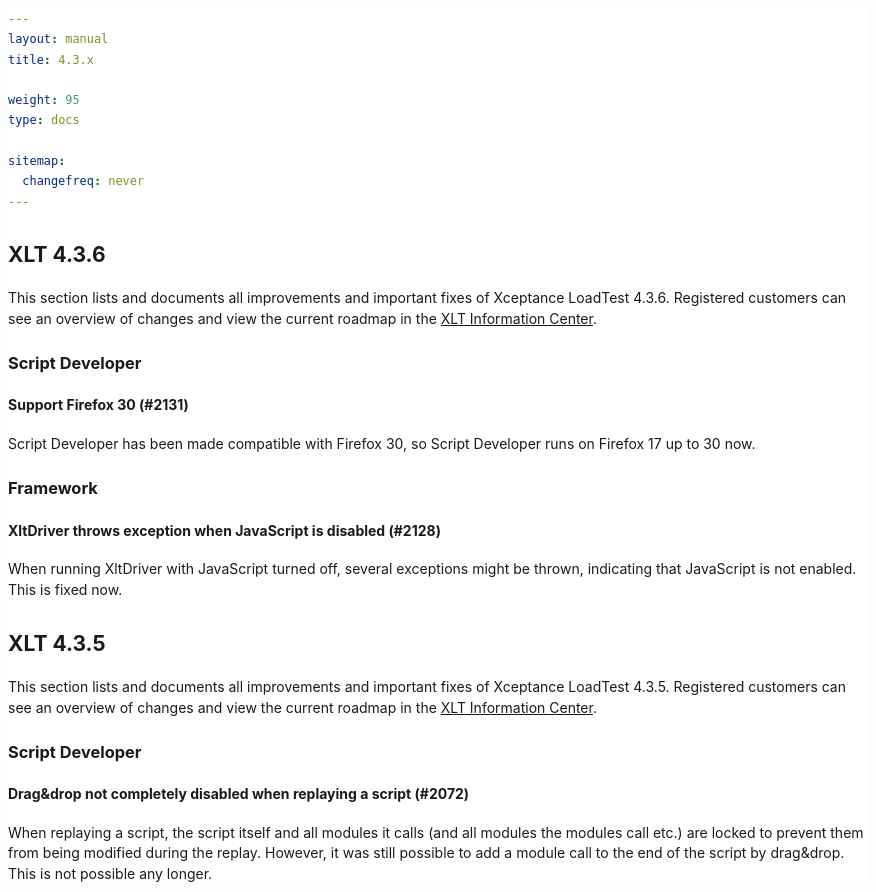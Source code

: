 ```yaml
---
layout: manual
title: 4.3.x

weight: 95
type: docs

sitemap:
  changefreq: never
---
```


## XLT 4.3.6

This section lists and documents all improvements and important fixes of
Xceptance LoadTest 4.3.6. Registered customers can see an overview of
changes and view the current roadmap in the [XLT Information Center](https://lab.xceptance.de/versions/76).

### Script Developer

#### Support Firefox 30 (\#2131)

Script Developer has been made compatible with Firefox 30, so Script
Developer runs on Firefox 17 up to 30 now.

### Framework

#### XltDriver throws exception when JavaScript is disabled (\#2128)

When running XltDriver with JavaScript turned off, several exceptions
might be thrown, indicating that JavaScript is not enabled. This is
fixed now.

## XLT 4.3.5

This section lists and documents all improvements and important fixes of
Xceptance LoadTest 4.3.5. Registered customers can see an overview of
changes and view the current roadmap in the [XLT Information Center](https://lab.xceptance.de/versions/74).

### Script Developer

#### Drag&drop not completely disabled when replaying a script (\#2072)

When replaying a script, the script itself and all modules it calls (and
all modules the modules call etc.) are locked to prevent them from being
modified during the replay. However, it was still possible to add a
module call to the end of the script by drag&drop. This is not possible
any longer.
